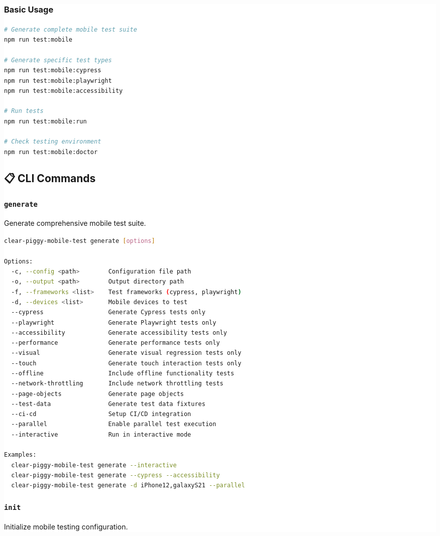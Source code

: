 ### Basic Usage
```bash
# Generate complete mobile test suite
npm run test:mobile

# Generate specific test types
npm run test:mobile:cypress
npm run test:mobile:playwright
npm run test:mobile:accessibility

# Run tests
npm run test:mobile:run

# Check testing environment
npm run test:mobile:doctor
```

## 📋 CLI Commands

### `generate`
Generate comprehensive mobile test suite.

```bash
clear-piggy-mobile-test generate [options]

Options:
  -c, --config <path>        Configuration file path
  -o, --output <path>        Output directory path
  -f, --frameworks <list>    Test frameworks (cypress, playwright)
  -d, --devices <list>       Mobile devices to test
  --cypress                  Generate Cypress tests only
  --playwright               Generate Playwright tests only
  --accessibility            Generate accessibility tests only
  --performance              Generate performance tests only
  --visual                   Generate visual regression tests only
  --touch                    Generate touch interaction tests only
  --offline                  Include offline functionality tests
  --network-throttling       Include network throttling tests
  --page-objects             Generate page objects
  --test-data                Generate test data fixtures
  --ci-cd                    Setup CI/CD integration
  --parallel                 Enable parallel test execution
  --interactive              Run in interactive mode

Examples:
  clear-piggy-mobile-test generate --interactive
  clear-piggy-mobile-test generate --cypress --accessibility
  clear-piggy-mobile-test generate -d iPhone12,galaxyS21 --parallel
```

### `init`
Initialize mobile testing configuration.
